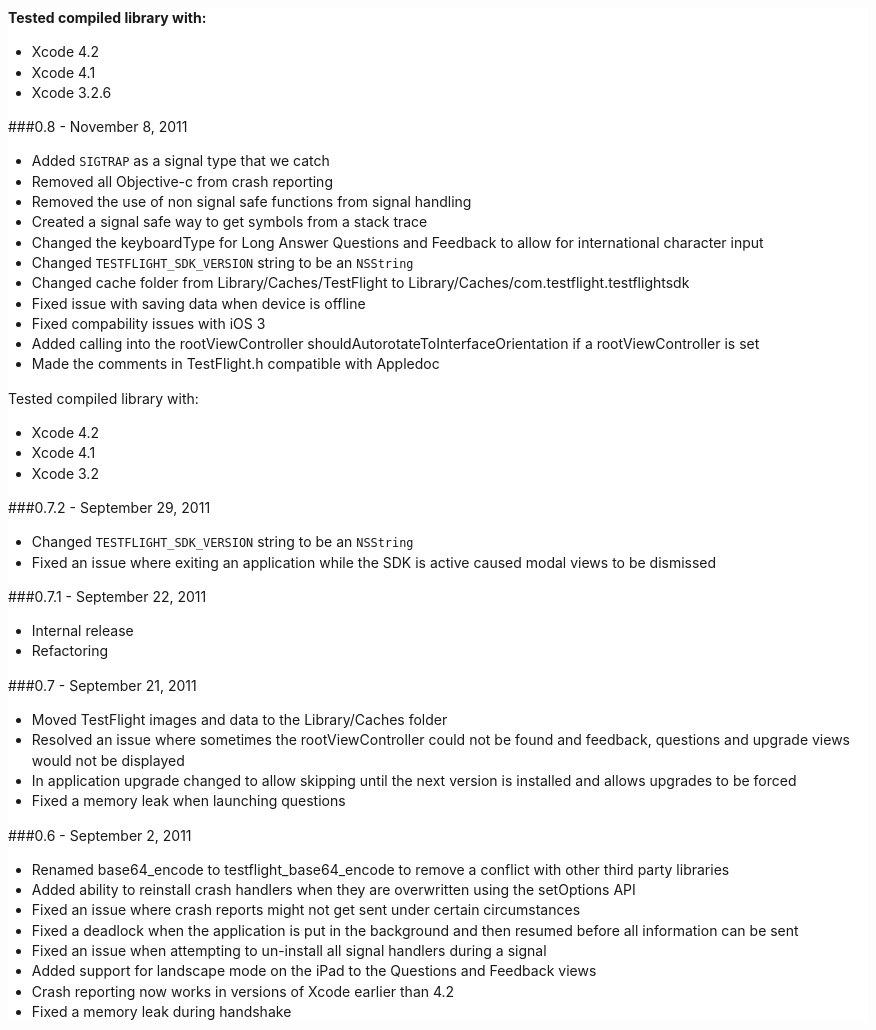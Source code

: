**Tested compiled library with:**

* Xcode 4.2
* Xcode 4.1
* Xcode 3.2.6

###0.8 - November 8, 2011

* Added `SIGTRAP` as a signal type that we catch
* Removed all Objective-c from crash reporting
* Removed the use of non signal safe functions from signal handling
* Created a signal safe way to get symbols from a stack trace
* Changed the keyboardType for Long Answer Questions and Feedback to allow for international character input
* Changed `TESTFLIGHT_SDK_VERSION` string to be an `NSString`
* Changed cache folder from Library/Caches/TestFlight to Library/Caches/com.testflight.testflightsdk
* Fixed issue with saving data when device is offline
* Fixed compability issues with iOS 3
* Added calling into the rootViewController shouldAutorotateToInterfaceOrientation if a rootViewController is set
* Made the comments in TestFlight.h compatible with Appledoc

Tested compiled library with:

* Xcode 4.2
* Xcode 4.1
* Xcode 3.2

###0.7.2 - September 29, 2011

* Changed `TESTFLIGHT_SDK_VERSION` string to be an `NSString`
* Fixed an issue where exiting an application while the SDK is active caused modal views to be dismissed

###0.7.1 - September 22, 2011

* Internal release
* Refactoring

###0.7 - September 21, 2011

* Moved TestFlight images and data to the Library/Caches folder
* Resolved an issue where sometimes the rootViewController could not be found and feedback, questions and upgrade views would not be displayed
* In application upgrade changed to allow skipping until the next version is installed and allows upgrades to be forced
* Fixed a memory leak when launching questions

###0.6 - September 2, 2011

* Renamed base64_encode to testflight_base64_encode to remove a conflict with other third party libraries
* Added ability to reinstall crash handlers when they are overwritten using the setOptions API
* Fixed an issue where crash reports might not get sent under certain circumstances
* Fixed a deadlock when the application is put in the background and then resumed before all information can be sent
* Fixed an issue when attempting to un-install all signal handlers during a signal
* Added support for landscape mode on the iPad to the Questions and Feedback views
* Crash reporting now works in versions of Xcode earlier than 4.2
* Fixed a memory leak during handshake
